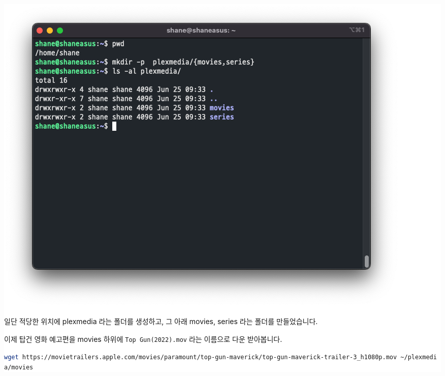 ![image-20220625093401489](https://raw.githubusercontent.com/Shane-Park/mdblog/main/OS/linux/ubuntu/plex.assets/image-20220625093401489.png)

일단 적당한 위치에  plexmedia 라는 폴더를 생성하고, 그 아래 movies, series 라는 폴더를 만들었습니다.

이제 탑건 영화 예고편을 movies 하위에 `Top Gun(2022).mov` 라는 이름으로 다운 받아봅니다.

```bash
wget https://movietrailers.apple.com/movies/paramount/top-gun-maverick/top-gun-maverick-trailer-3_h1080p.mov ~/plexmedia/movies
```
